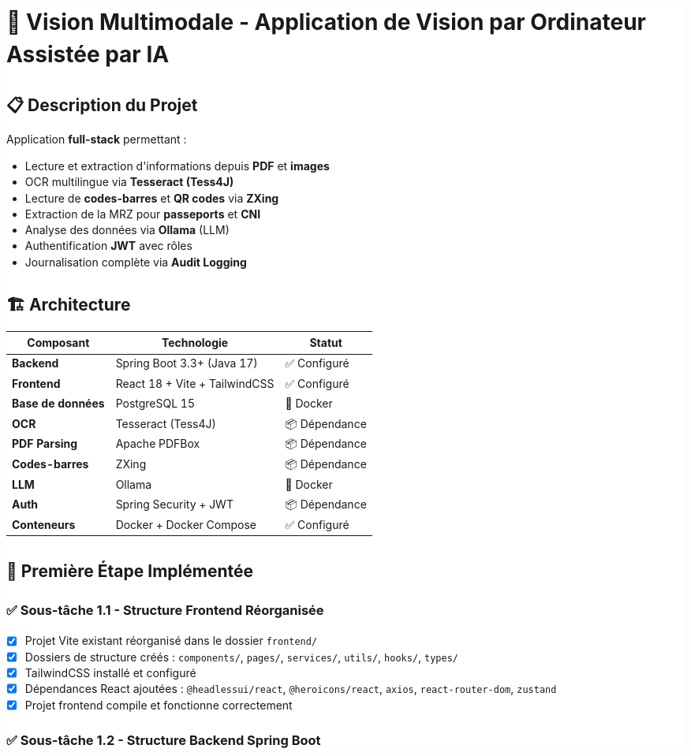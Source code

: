 # 🚀 Vision Multimodale - Application de Vision par Ordinateur Assistée par IA

## 📋 Description du Projet

Application **full-stack** permettant :

- Lecture et extraction d'informations depuis **PDF** et **images**
- OCR multilingue via **Tesseract (Tess4J)**
- Lecture de **codes-barres** et **QR codes** via **ZXing**
- Extraction de la MRZ pour **passeports** et **CNI**
- Analyse des données via **Ollama** (LLM)
- Authentification **JWT** avec rôles
- Journalisation complète via **Audit Logging**

## 🏗️ Architecture

| Composant           | Technologie                   | Statut        |
| ------------------- | ----------------------------- | ------------- |
| **Backend**         | Spring Boot 3.3+ (Java 17)    | ✅ Configuré  |
| **Frontend**        | React 18 + Vite + TailwindCSS | ✅ Configuré  |
| **Base de données** | PostgreSQL 15                 | 🐳 Docker     |
| **OCR**             | Tesseract (Tess4J)            | 📦 Dépendance |
| **PDF Parsing**     | Apache PDFBox                 | 📦 Dépendance |
| **Codes-barres**    | ZXing                         | 📦 Dépendance |
| **LLM**             | Ollama                        | 🐳 Docker     |
| **Auth**            | Spring Security + JWT         | 📦 Dépendance |
| **Conteneurs**      | Docker + Docker Compose       | ✅ Configuré  |

## 🚀 Première Étape Implémentée

### ✅ **Sous-tâche 1.1 - Structure Frontend Réorganisée**

- [x] Projet Vite existant réorganisé dans le dossier `frontend/`
- [x] Dossiers de structure créés : `components/`, `pages/`, `services/`, `utils/`, `hooks/`, `types/`
- [x] TailwindCSS installé et configuré
- [x] Dépendances React ajoutées : `@headlessui/react`, `@heroicons/react`, `axios`, `react-router-dom`, `zustand`
- [x] Projet frontend compile et fonctionne correctement

### ✅ **Sous-tâche 1.2 - Structure Backend Spring Boot**
